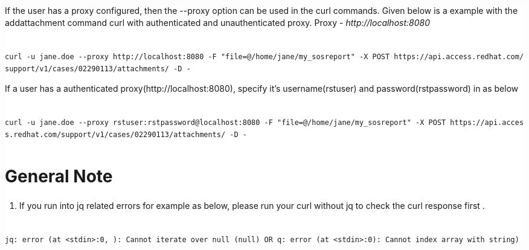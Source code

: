 If the user has a proxy configured, then the --proxy option can be used in the curl commands. Given below is a example with the addattachment command curl with authenticated and unauthenticated proxy.
Proxy - *http://localhost:8080*

```

curl -u jane.doe --proxy http://localhost:8080 -F "file=@/home/jane/my_sosreport" -X POST https://api.access.redhat.com/support/v1/cases/02290113/attachments/ -D -

```

If a user has a authenticated proxy(http://localhost:8080), specify it’s username(rstuser) and password(rstpassword) in as below

```

curl -u jane.doe --proxy rstuser:rstpassword@localhost:8080 -F "file=@/home/jane/my_sosreport" -X POST https://api.access.redhat.com/support/v1/cases/02290113/attachments/ -D -

```

# General Note

1.   If you run into jq related errors for example as below, please run your curl without jq to check the curl response first .

```

jq: error (at <stdin>:0, ): Cannot iterate over null (null) OR q: error (at <stdin>:0): Cannot index array with string)

```

[//]: # ( vim: set ai noet nu sts=4 sw=4 ts=4 tw=78 filetype=markdown :)
[//]: # ( vim: set ai noet nu sts=4 sw=4 ts=4 tw=78 filetype=markdown :)
